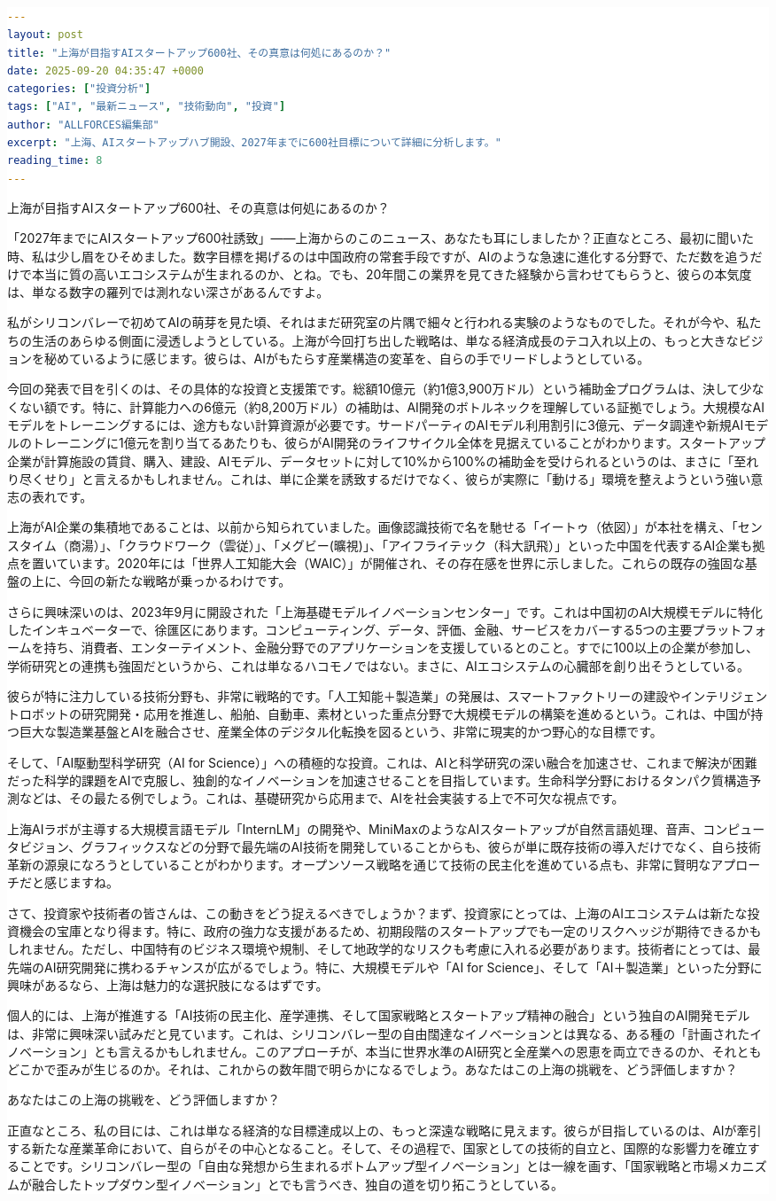 ```yaml
---
layout: post
title: "上海が目指すAIスタートアップ600社、その真意は何処にあるのか？"
date: 2025-09-20 04:35:47 +0000
categories: ["投資分析"]
tags: ["AI", "最新ニュース", "技術動向", "投資"]
author: "ALLFORCES編集部"
excerpt: "上海、AIスタートアップハブ開設、2027年までに600社目標について詳細に分析します。"
reading_time: 8
---
```


上海が目指すAIスタートアップ600社、その真意は何処にあるのか？

「2027年までにAIスタートアップ600社誘致」――上海からのこのニュース、あなたも耳にしましたか？正直なところ、最初に聞いた時、私は少し眉をひそめました。数字目標を掲げるのは中国政府の常套手段ですが、AIのような急速に進化する分野で、ただ数を追うだけで本当に質の高いエコシステムが生まれるのか、とね。でも、20年間この業界を見てきた経験から言わせてもらうと、彼らの本気度は、単なる数字の羅列では測れない深さがあるんですよ。

私がシリコンバレーで初めてAIの萌芽を見た頃、それはまだ研究室の片隅で細々と行われる実験のようなものでした。それが今や、私たちの生活のあらゆる側面に浸透しようとしている。上海が今回打ち出した戦略は、単なる経済成長のテコ入れ以上の、もっと大きなビジョンを秘めているように感じます。彼らは、AIがもたらす産業構造の変革を、自らの手でリードしようとしている。

今回の発表で目を引くのは、その具体的な投資と支援策です。総額10億元（約1億3,900万ドル）という補助金プログラムは、決して少なくない額です。特に、計算能力への6億元（約8,200万ドル）の補助は、AI開発のボトルネックを理解している証拠でしょう。大規模なAIモデルをトレーニングするには、途方もない計算資源が必要です。サードパーティのAIモデル利用割引に3億元、データ調達や新規AIモデルのトレーニングに1億元を割り当てるあたりも、彼らがAI開発のライフサイクル全体を見据えていることがわかります。スタートアップ企業が計算施設の賃貸、購入、建設、AIモデル、データセットに対して10%から100%の補助金を受けられるというのは、まさに「至れり尽くせり」と言えるかもしれません。これは、単に企業を誘致するだけでなく、彼らが実際に「動ける」環境を整えようという強い意志の表れです。

上海がAI企業の集積地であることは、以前から知られていました。画像認識技術で名を馳せる「イートゥ（依図）」が本社を構え、「センスタイム（商湯）」、「クラウドワーク（雲従）」、「メグビー(曠視)」、「アイフライテック（科大訊飛）」といった中国を代表するAI企業も拠点を置いています。2020年には「世界人工知能大会（WAIC）」が開催され、その存在感を世界に示しました。これらの既存の強固な基盤の上に、今回の新たな戦略が乗っかるわけです。

さらに興味深いのは、2023年9月に開設された「上海基礎モデルイノベーションセンター」です。これは中国初のAI大規模モデルに特化したインキュベーターで、徐匯区にあります。コンピューティング、データ、評価、金融、サービスをカバーする5つの主要プラットフォームを持ち、消費者、エンターテイメント、金融分野でのアプリケーションを支援しているとのこと。すでに100以上の企業が参加し、学術研究との連携も強固だというから、これは単なるハコモノではない。まさに、AIエコシステムの心臓部を創り出そうとしている。

彼らが特に注力している技術分野も、非常に戦略的です。「人工知能＋製造業」の発展は、スマートファクトリーの建設やインテリジェントロボットの研究開発・応用を推進し、船舶、自動車、素材といった重点分野で大規模モデルの構築を進めるという。これは、中国が持つ巨大な製造業基盤とAIを融合させ、産業全体のデジタル化転換を図るという、非常に現実的かつ野心的な目標です。

そして、「AI駆動型科学研究（AI for Science）」への積極的な投資。これは、AIと科学研究の深い融合を加速させ、これまで解決が困難だった科学的課題をAIで克服し、独創的なイノベーションを加速させることを目指しています。生命科学分野におけるタンパク質構造予測などは、その最たる例でしょう。これは、基礎研究から応用まで、AIを社会実装する上で不可欠な視点です。

上海AIラボが主導する大規模言語モデル「InternLM」の開発や、MiniMaxのようなAIスタートアップが自然言語処理、音声、コンピュータビジョン、グラフィックスなどの分野で最先端のAI技術を開発していることからも、彼らが単に既存技術の導入だけでなく、自ら技術革新の源泉になろうとしていることがわかります。オープンソース戦略を通じて技術の民主化を進めている点も、非常に賢明なアプローチだと感じますね。

さて、投資家や技術者の皆さんは、この動きをどう捉えるべきでしょうか？まず、投資家にとっては、上海のAIエコシステムは新たな投資機会の宝庫となり得ます。特に、政府の強力な支援があるため、初期段階のスタートアップでも一定のリスクヘッジが期待できるかもしれません。ただし、中国特有のビジネス環境や規制、そして地政学的なリスクも考慮に入れる必要があります。技術者にとっては、最先端のAI研究開発に携わるチャンスが広がるでしょう。特に、大規模モデルや「AI for Science」、そして「AI＋製造業」といった分野に興味があるなら、上海は魅力的な選択肢になるはずです。

個人的には、上海が推進する「AI技術の民主化、産学連携、そして国家戦略とスタートアップ精神の融合」という独自のAI開発モデルは、非常に興味深い試みだと見ています。これは、シリコンバレー型の自由闊達なイノベーションとは異なる、ある種の「計画されたイノベーション」とも言えるかもしれません。このアプローチが、本当に世界水準のAI研究と全産業への恩恵を両立できるのか、それともどこかで歪みが生じるのか。それは、これからの数年間で明らかになるでしょう。あなたはこの上海の挑戦を、どう評価しますか？

あなたはこの上海の挑戦を、どう評価しますか？

正直なところ、私の目には、これは単なる経済的な目標達成以上の、もっと深遠な戦略に見えます。彼らが目指しているのは、AIが牽引する新たな産業革命において、自らがその中心となること。そして、その過程で、国家としての技術的自立と、国際的な影響力を確立することです。シリコンバレー型の「自由な発想から生まれるボトムアップ型イノベーション」とは一線を画す、「国家戦略と市場メカニズムが融合したトップダウン型イノベーション」とでも言うべき、独自の道を切り拓こうとしている。
